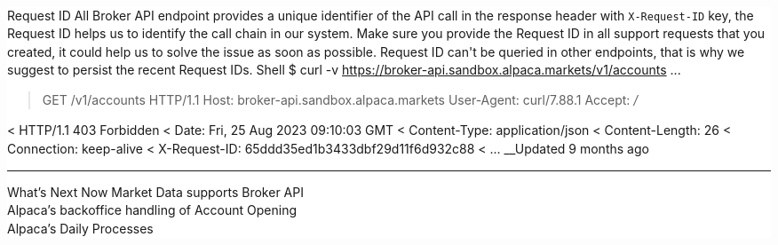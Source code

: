 Request ID
All Broker API endpoint provides a unique identifier of the API call in the response header with `X-Request-ID` key, the Request ID helps us to identify the call chain in our system. 
Make sure you provide the Request ID in all support requests that you created, it could help us to solve the issue as soon as possible. Request ID can't be queried in other endpoints, that is why we suggest to persist the recent Request IDs.
Shell
$ curl -v https://broker-api.sandbox.alpaca.markets/v1/accounts
...
> GET /v1/accounts HTTP/1.1
> Host: broker-api.sandbox.alpaca.markets
> User-Agent: curl/7.88.1
> Accept: */*
>
< HTTP/1.1 403 Forbidden
< Date: Fri, 25 Aug 2023 09:10:03 GMT
< Content-Type: application/json
< Content-Length: 26
< Connection: keep-alive
< X-Request-ID: 65ddd35ed1b3433dbf29d11f6d932c88
<
...
__Updated 9 months ago
* * *
What’s Next
Now Market Data supports Broker API  
Alpaca’s backoffice handling of Account Opening  
Alpaca’s Daily Processes

